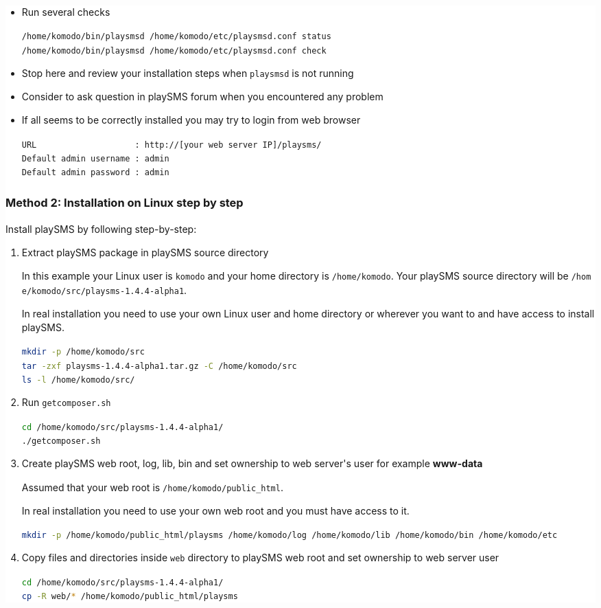 * Run several checks

  ```bash
  /home/komodo/bin/playsmsd /home/komodo/etc/playsmsd.conf status
  /home/komodo/bin/playsmsd /home/komodo/etc/playsmsd.conf check
  ```

* Stop here and review your installation steps when `playsmsd` is not running
* Consider to ask question in playSMS forum when you encountered any problem
* If all seems to be correctly installed you may try to login from web browser

  ```
  URL                    : http://[your web server IP]/playsms/
  Default admin username : admin
  Default admin password : admin
  ```


### Method 2: Installation on Linux step by step

Install playSMS by following step-by-step:

1.  Extract playSMS package in playSMS source directory

    In this example your Linux user is `komodo` and your home directory is `/home/komodo`. Your playSMS source directory will be `/home/komodo/src/playsms-1.4.4-alpha1`.
    
    In real installation you need to use your own Linux user and home directory or wherever you want to and have access to install playSMS.
    
    ```bash
    mkdir -p /home/komodo/src
    tar -zxf playsms-1.4.4-alpha1.tar.gz -C /home/komodo/src
    ls -l /home/komodo/src/
    ```

2.  Run `getcomposer.sh`

    ```bash
    cd /home/komodo/src/playsms-1.4.4-alpha1/
    ./getcomposer.sh
    ```

3.  Create playSMS web root, log, lib, bin and set ownership to web server's user for example **www-data**

    Assumed that your web root is `/home/komodo/public_html`.
    
    In real installation you need to use your own web root and you must have access to it.

    ```bash
    mkdir -p /home/komodo/public_html/playsms /home/komodo/log /home/komodo/lib /home/komodo/bin /home/komodo/etc
    ```

4.  Copy files and directories inside `web` directory to playSMS web root and set ownership to web server user

    ```bash
    cd /home/komodo/src/playsms-1.4.4-alpha1/
    cp -R web/* /home/komodo/public_html/playsms
    ```
    